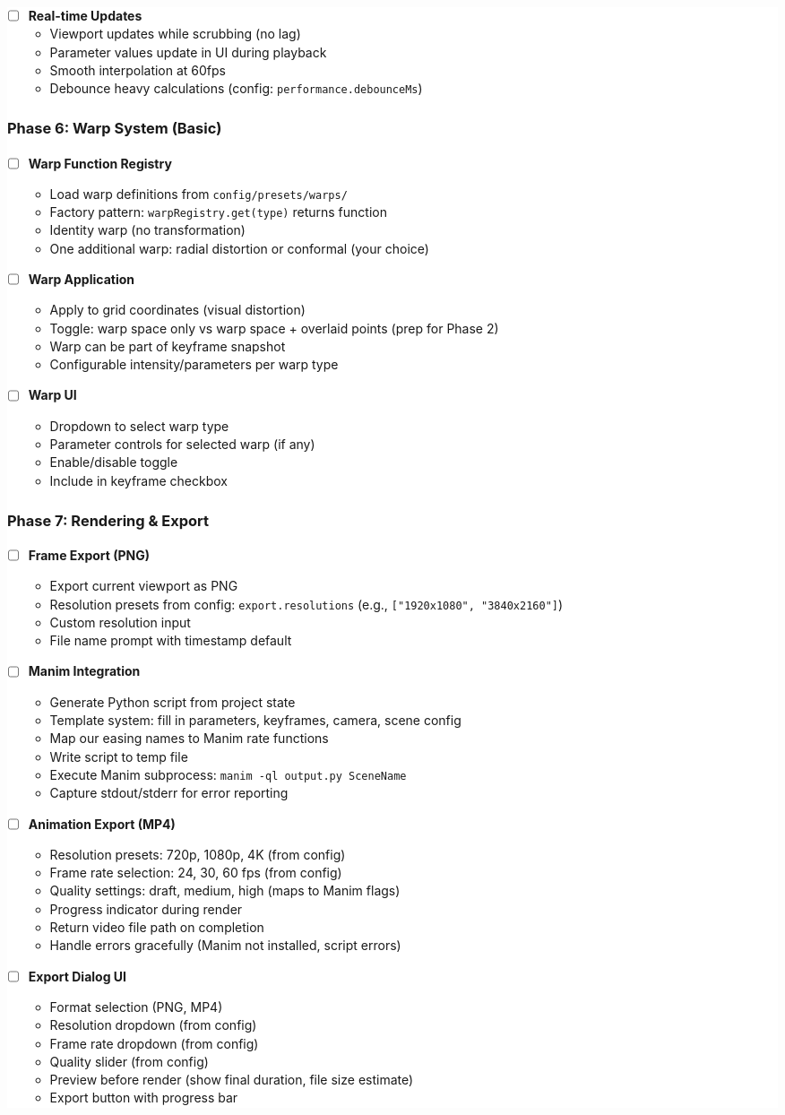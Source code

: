- [ ] **Real-time Updates**
  - Viewport updates while scrubbing (no lag)
  - Parameter values update in UI during playback
  - Smooth interpolation at 60fps
  - Debounce heavy calculations (config: `performance.debounceMs`)

### Phase 6: Warp System (Basic)

- [ ] **Warp Function Registry**
  - Load warp definitions from `config/presets/warps/`
  - Factory pattern: `warpRegistry.get(type)` returns function
  - Identity warp (no transformation)
  - One additional warp: radial distortion or conformal (your choice)

- [ ] **Warp Application**
  - Apply to grid coordinates (visual distortion)
  - Toggle: warp space only vs warp space + overlaid points (prep for Phase 2)
  - Warp can be part of keyframe snapshot
  - Configurable intensity/parameters per warp type

- [ ] **Warp UI**
  - Dropdown to select warp type
  - Parameter controls for selected warp (if any)
  - Enable/disable toggle
  - Include in keyframe checkbox

### Phase 7: Rendering & Export

- [ ] **Frame Export (PNG)**
  - Export current viewport as PNG
  - Resolution presets from config: `export.resolutions` (e.g., `["1920x1080", "3840x2160"]`)
  - Custom resolution input
  - File name prompt with timestamp default

- [ ] **Manim Integration**
  - Generate Python script from project state
  - Template system: fill in parameters, keyframes, camera, scene config
  - Map our easing names to Manim rate functions
  - Write script to temp file
  - Execute Manim subprocess: `manim -ql output.py SceneName`
  - Capture stdout/stderr for error reporting

- [ ] **Animation Export (MP4)**
  - Resolution presets: 720p, 1080p, 4K (from config)
  - Frame rate selection: 24, 30, 60 fps (from config)
  - Quality settings: draft, medium, high (maps to Manim flags)
  - Progress indicator during render
  - Return video file path on completion
  - Handle errors gracefully (Manim not installed, script errors)

- [ ] **Export Dialog UI**
  - Format selection (PNG, MP4)
  - Resolution dropdown (from config)
  - Frame rate dropdown (from config)
  - Quality slider (from config)
  - Preview before render (show final duration, file size estimate)
  - Export button with progress bar
